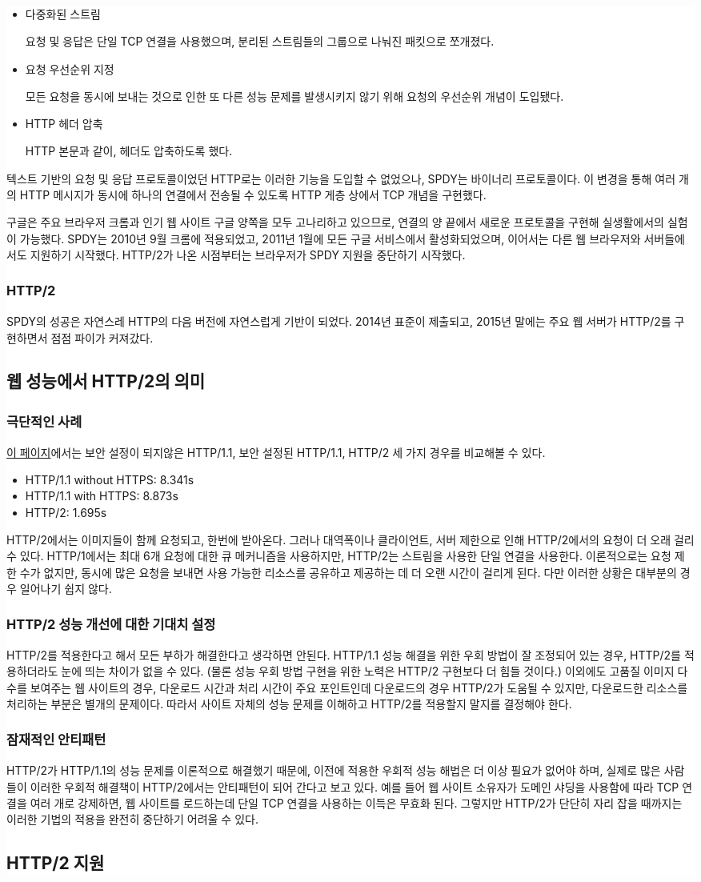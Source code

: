 - 다중화된 스트림

  요청 및 응답은 단일 TCP 연결을 사용했으며, 분리된 스트림들의 그룹으로 나눠진 패킷으로 쪼개졌다.

- 요청 우선순위 지정

  모든 요청을 동시에 보내는 것으로 인한 또 다른 성능 문제를 발생시키지 않기 위해 요청의 우선순위 개념이 도입됐다.

- HTTP 헤더 압축

  HTTP 본문과 같이, 헤더도 압축하도록 했다.

텍스트 기반의 요청 및 응답 프로토콜이었던 HTTP로는 이러한 기능을 도입할 수 없었으나, SPDY는 바이너리 프로토콜이다. 이 변경을 통해 여러 개의 HTTP 메시지가 동시에 하나의 연결에서 전송될 수 있도록 HTTP 게층 상에서 TCP 개념을 구현했다.

구글은 주요 브라우저 크롬과 인기 웹 사이트 구글 양쪽을 모두 고나리하고 있으므로, 연결의 양 끝에서 새로운 프로토콜을 구현해 실생활에서의 실험이 가능했다. SPDY는 2010년 9월 크롬에 적용되었고, 2011년 1월에 모든 구글 서비스에서 활성화되었으며, 이어서는 다른 웹 브라우저와 서버들에서도 지원하기 시작했다. HTTP/2가 나온 시점부터는 브라우저가 SPDY 지원을 중단하기 시작했다.

### HTTP/2

SPDY의 성공은 자연스레 HTTP의 다음 버전에 자연스럽게 기반이 되었다. 2014년 표준이 제출되고, 2015년 말에는 주요 웹 서버가 HTTP/2를 구현하면서 점점 파이가 커져갔다.

## 웹 성능에서 HTTP/2의 의미

### 극단적인 사례

[이 페이지](https://https.tunetheweb.com/performance-test-360/)에서는 보안 설정이 되지않은 HTTP/1.1, 보안 설정된 HTTP/1.1, HTTP/2 세 가지 경우를 비교해볼 수 있다.

- HTTP/1.1 without HTTPS: 8.341s
- HTTP/1.1 with HTTPS: 8.873s
- HTTP/2: 1.695s

HTTP/2에서는 이미지들이 함께 요청되고, 한번에 받아온다. 그러나 대역폭이나 클라이언트, 서버 제한으로 인해 HTTP/2에서의 요청이 더 오래 걸리 수 있다. HTTP/1에서는 최대 6개 요청에 대한 큐 메커니즘을 사용하지만, HTTP/2는 스트림을 사용한 단일 연결을 사용한다. 이론적으로는 요청 제한 수가 없지만, 동시에 많은 요청을 보내면 사용 가능한 리소스를 공유하고 제공하는 데 더 오랜 시간이 걸리게 된다. 다만 이러한 상황은 대부분의 경우 일어나기 쉽지 않다.

### HTTP/2 성능 개선에 대한 기대치 설정

HTTP/2를 적용한다고 해서 모든 부하가 해결한다고 생각하면 안된다.  HTTP/1.1 성능 해결을 위한 우회 방법이 잘 조정되어 있는 경우, HTTP/2를 적용하더라도 눈에 띄는 차이가 없을 수 있다. (물론 성능 우회 방법 구현을 위한 노력은 HTTP/2 구현보다 더 힘들 것이다.) 이외에도 고품질 이미지 다수를 보여주는 웹 사이트의 경우, 다운로드 시간과 처리 시간이 주요 포인트인데 다운로드의 경우 HTTP/2가 도움될 수 있지만, 다운로드한 리소스를 처리하는 부분은 별개의 문제이다.  따라서 사이트 자체의 성능 문제를 이해하고 HTTP/2를 적용할지 말지를 결정해야 한다.

### 잠재적인 안티패턴

HTTP/2가 HTTP/1.1의 성능 문제를 이론적으로 해결했기 때문에, 이전에 적용한 우회적 성능 해법은 더 이상 필요가 없어야 하며, 실제로 많은 사람들이 이러한 우회적 해결책이 HTTP/2에서는 안티패턴이 되어 간다고 보고 있다. 예를 들어 웹 사이트 소유자가 도메인 샤딩을 사용함에 따라 TCP 연결을 여러 개로 강제하면, 웹 사이트를 로드하는데 단일 TCP 연결을 사용하는 이득은 무효화 된다. 그렇지만 HTTP/2가 단단히 자리 잡을 때까지는 이러한 기법의 적용을 완전히 중단하기 어려울 수 있다.

## HTTP/2 지원
